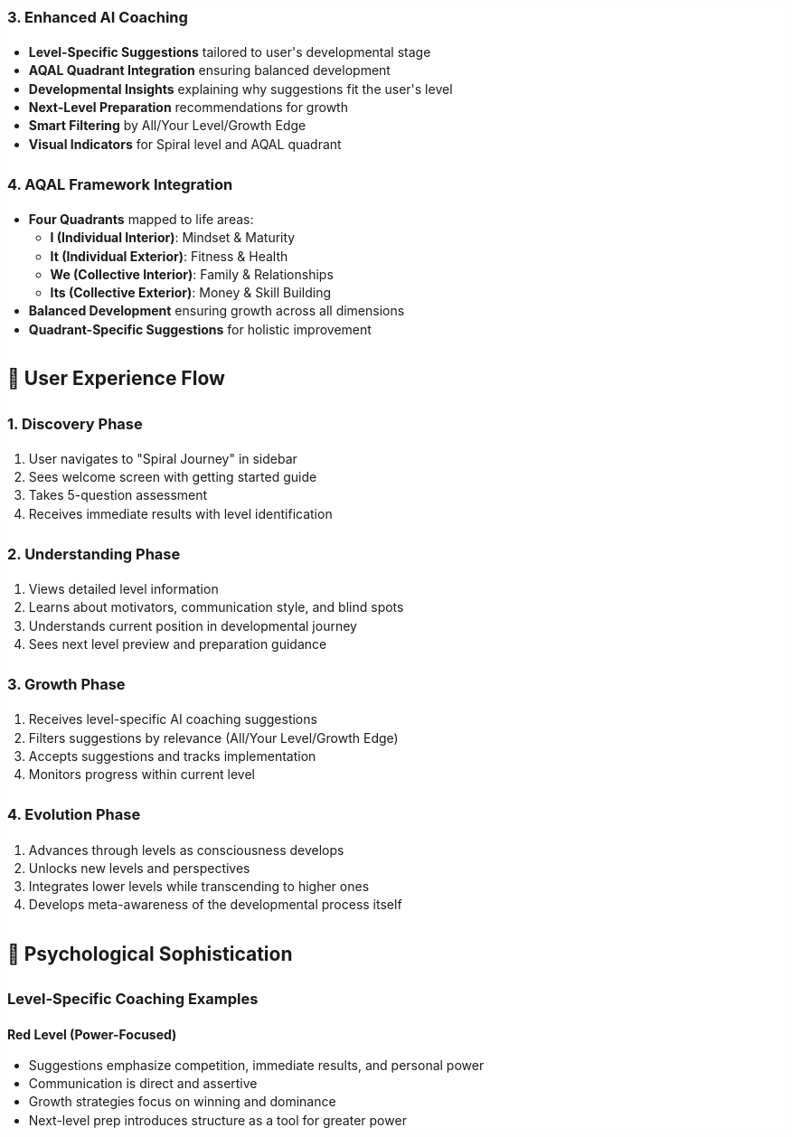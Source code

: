 ### 3. Enhanced AI Coaching
- **Level-Specific Suggestions** tailored to user's developmental stage
- **AQAL Quadrant Integration** ensuring balanced development
- **Developmental Insights** explaining why suggestions fit the user's level
- **Next-Level Preparation** recommendations for growth
- **Smart Filtering** by All/Your Level/Growth Edge
- **Visual Indicators** for Spiral level and AQAL quadrant

### 4. AQAL Framework Integration
- **Four Quadrants** mapped to life areas:
  - **I (Individual Interior)**: Mindset & Maturity
  - **It (Individual Exterior)**: Fitness & Health
  - **We (Collective Interior)**: Family & Relationships
  - **Its (Collective Exterior)**: Money & Skill Building
- **Balanced Development** ensuring growth across all dimensions
- **Quadrant-Specific Suggestions** for holistic improvement

## 🎨 User Experience Flow

### 1. Discovery Phase
1. User navigates to "Spiral Journey" in sidebar
2. Sees welcome screen with getting started guide
3. Takes 5-question assessment
4. Receives immediate results with level identification

### 2. Understanding Phase
1. Views detailed level information
2. Learns about motivators, communication style, and blind spots
3. Understands current position in developmental journey
4. Sees next level preview and preparation guidance

### 3. Growth Phase
1. Receives level-specific AI coaching suggestions
2. Filters suggestions by relevance (All/Your Level/Growth Edge)
3. Accepts suggestions and tracks implementation
4. Monitors progress within current level

### 4. Evolution Phase
1. Advances through levels as consciousness develops
2. Unlocks new levels and perspectives
3. Integrates lower levels while transcending to higher ones
4. Develops meta-awareness of the developmental process itself

## 🧠 Psychological Sophistication

### Level-Specific Coaching Examples

**Red Level (Power-Focused)**
- Suggestions emphasize competition, immediate results, and personal power
- Communication is direct and assertive
- Growth strategies focus on winning and dominance
- Next-level prep introduces structure as a tool for greater power
